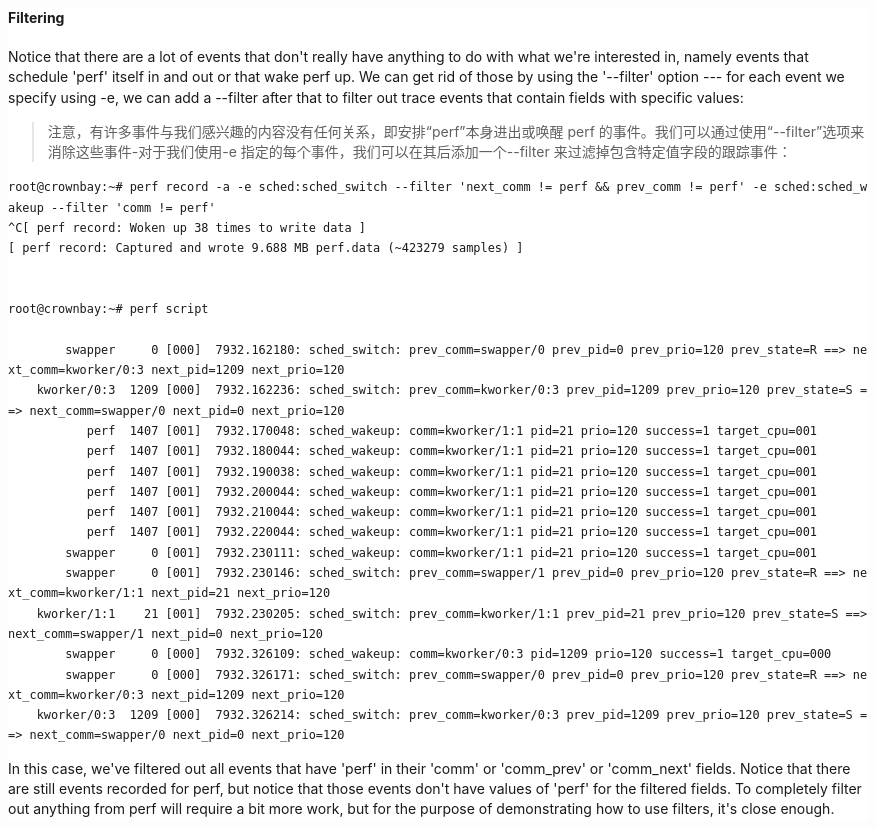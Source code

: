 ```shell
```

#### Filtering

Notice that there are a lot of events that don\'t really have anything to do with what we\'re interested in, namely events that schedule \'perf\' itself in and out or that wake perf up. We can get rid of those by using the \'\--filter\' option \-\-- for each event we specify using -e, we can add a \--filter after that to filter out trace events that contain fields with specific values:

> 注意，有许多事件与我们感兴趣的内容没有任何关系，即安排“perf”本身进出或唤醒 perf 的事件。我们可以通过使用“--filter”选项来消除这些事件-对于我们使用-e 指定的每个事件，我们可以在其后添加一个--filter 来过滤掉包含特定值字段的跟踪事件：

```shell
root@crownbay:~# perf record -a -e sched:sched_switch --filter 'next_comm != perf && prev_comm != perf' -e sched:sched_wakeup --filter 'comm != perf'
^C[ perf record: Woken up 38 times to write data ]
[ perf record: Captured and wrote 9.688 MB perf.data (~423279 samples) ]


root@crownbay:~# perf script

        swapper     0 [000]  7932.162180: sched_switch: prev_comm=swapper/0 prev_pid=0 prev_prio=120 prev_state=R ==> next_comm=kworker/0:3 next_pid=1209 next_prio=120
    kworker/0:3  1209 [000]  7932.162236: sched_switch: prev_comm=kworker/0:3 prev_pid=1209 prev_prio=120 prev_state=S ==> next_comm=swapper/0 next_pid=0 next_prio=120
           perf  1407 [001]  7932.170048: sched_wakeup: comm=kworker/1:1 pid=21 prio=120 success=1 target_cpu=001
           perf  1407 [001]  7932.180044: sched_wakeup: comm=kworker/1:1 pid=21 prio=120 success=1 target_cpu=001
           perf  1407 [001]  7932.190038: sched_wakeup: comm=kworker/1:1 pid=21 prio=120 success=1 target_cpu=001
           perf  1407 [001]  7932.200044: sched_wakeup: comm=kworker/1:1 pid=21 prio=120 success=1 target_cpu=001
           perf  1407 [001]  7932.210044: sched_wakeup: comm=kworker/1:1 pid=21 prio=120 success=1 target_cpu=001
           perf  1407 [001]  7932.220044: sched_wakeup: comm=kworker/1:1 pid=21 prio=120 success=1 target_cpu=001
        swapper     0 [001]  7932.230111: sched_wakeup: comm=kworker/1:1 pid=21 prio=120 success=1 target_cpu=001
        swapper     0 [001]  7932.230146: sched_switch: prev_comm=swapper/1 prev_pid=0 prev_prio=120 prev_state=R ==> next_comm=kworker/1:1 next_pid=21 next_prio=120
    kworker/1:1    21 [001]  7932.230205: sched_switch: prev_comm=kworker/1:1 prev_pid=21 prev_prio=120 prev_state=S ==> next_comm=swapper/1 next_pid=0 next_prio=120
        swapper     0 [000]  7932.326109: sched_wakeup: comm=kworker/0:3 pid=1209 prio=120 success=1 target_cpu=000
        swapper     0 [000]  7932.326171: sched_switch: prev_comm=swapper/0 prev_pid=0 prev_prio=120 prev_state=R ==> next_comm=kworker/0:3 next_pid=1209 next_prio=120
    kworker/0:3  1209 [000]  7932.326214: sched_switch: prev_comm=kworker/0:3 prev_pid=1209 prev_prio=120 prev_state=S ==> next_comm=swapper/0 next_pid=0 next_prio=120
```

In this case, we\'ve filtered out all events that have \'perf\' in their \'comm\' or \'comm_prev\' or \'comm_next\' fields. Notice that there are still events recorded for perf, but notice that those events don\'t have values of \'perf\' for the filtered fields. To completely filter out anything from perf will require a bit more work, but for the purpose of demonstrating how to use filters, it\'s close enough.
